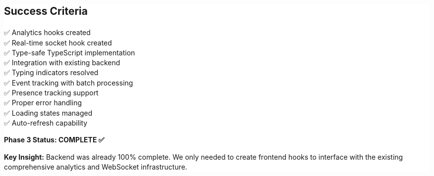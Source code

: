 ## Success Criteria

✅ Analytics hooks created  
✅ Real-time socket hook created  
✅ Type-safe TypeScript implementation  
✅ Integration with existing backend  
✅ Typing indicators resolved  
✅ Event tracking with batch processing  
✅ Presence tracking support  
✅ Proper error handling  
✅ Loading states managed  
✅ Auto-refresh capability  

**Phase 3 Status: COMPLETE ✅**

**Key Insight:** Backend was already 100% complete. We only needed to create frontend hooks to interface with the existing comprehensive analytics and WebSocket infrastructure.
